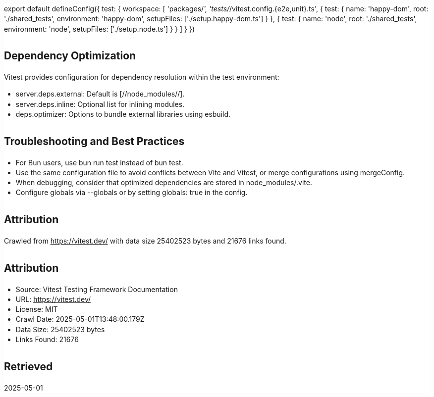 export default defineConfig({
  test: {
    workspace: [
      'packages/*',
      'tests/*/vitest.config.{e2e,unit}.ts',
      {
        test: {
          name: 'happy-dom',
          root: './shared_tests',
          environment: 'happy-dom',
          setupFiles: ['./setup.happy-dom.ts']
        }
      },
      {
        test: {
          name: 'node',
          root: './shared_tests',
          environment: 'node',
          setupFiles: ['./setup.node.ts']
        }
      }
    ]
  }
})

## Dependency Optimization
Vitest provides configuration for dependency resolution within the test environment:
- server.deps.external: Default is [/\/node_modules\//].
- server.deps.inline: Optional list for inlining modules.
- deps.optimizer: Options to bundle external libraries using esbuild.

## Troubleshooting and Best Practices
- For Bun users, use bun run test instead of bun test.
- Use the same configuration file to avoid conflicts between Vite and Vitest, or merge configurations using mergeConfig.
- When debugging, consider that optimized dependencies are stored in node_modules/.vite.
- Configure globals via --globals or by setting globals: true in the config.

## Attribution
Crawled from https://vitest.dev/ with data size 25402523 bytes and 21676 links found.

## Attribution
- Source: Vitest Testing Framework Documentation
- URL: https://vitest.dev/
- License: MIT
- Crawl Date: 2025-05-01T13:48:00.179Z
- Data Size: 25402523 bytes
- Links Found: 21676

## Retrieved
2025-05-01
